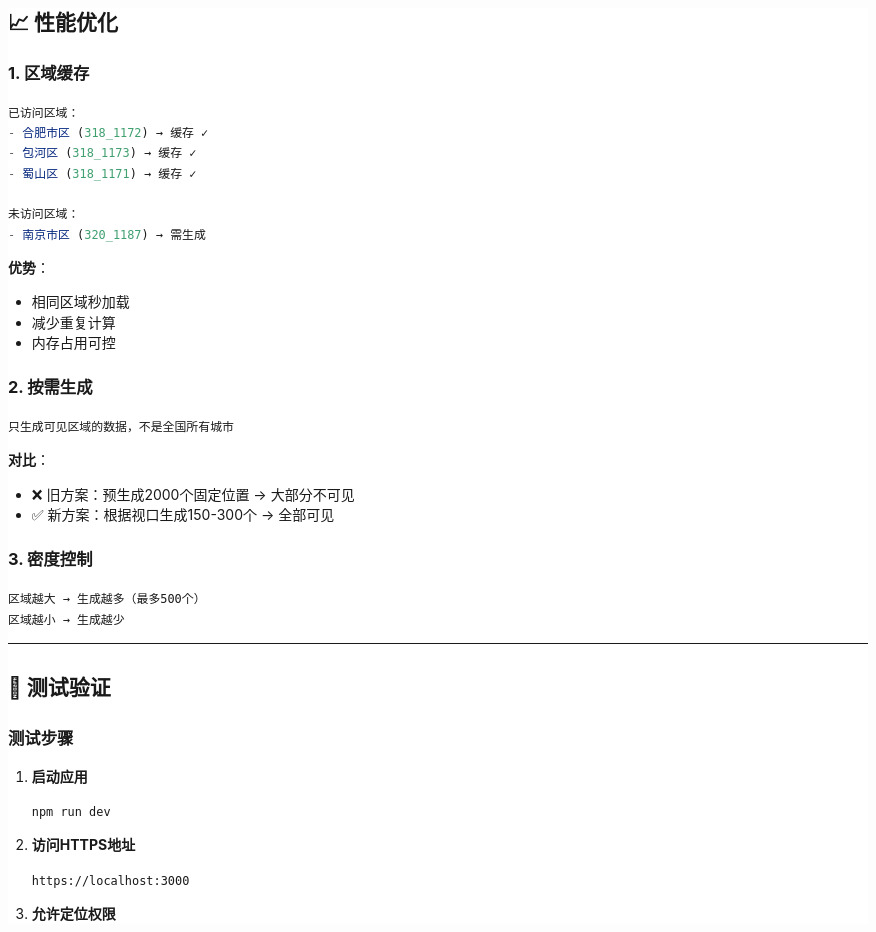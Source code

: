 
## 📈 性能优化

### 1. 区域缓存

```javascript
已访问区域：
- 合肥市区 (318_1172) → 缓存 ✓
- 包河区 (318_1173) → 缓存 ✓
- 蜀山区 (318_1171) → 缓存 ✓

未访问区域：
- 南京市区 (320_1187) → 需生成
```

**优势**：
- 相同区域秒加载
- 减少重复计算
- 内存占用可控

### 2. 按需生成

```
只生成可见区域的数据，不是全国所有城市
```

**对比**：
- ❌ 旧方案：预生成2000个固定位置 → 大部分不可见
- ✅ 新方案：根据视口生成150-300个 → 全部可见

### 3. 密度控制

```javascript
区域越大 → 生成越多（最多500个）
区域越小 → 生成越少
```

---

## 🧪 测试验证

### 测试步骤

1. **启动应用**
   ```bash
   npm run dev
   ```

2. **访问HTTPS地址**
   ```
   https://localhost:3000
   ```

3. **允许定位权限**
